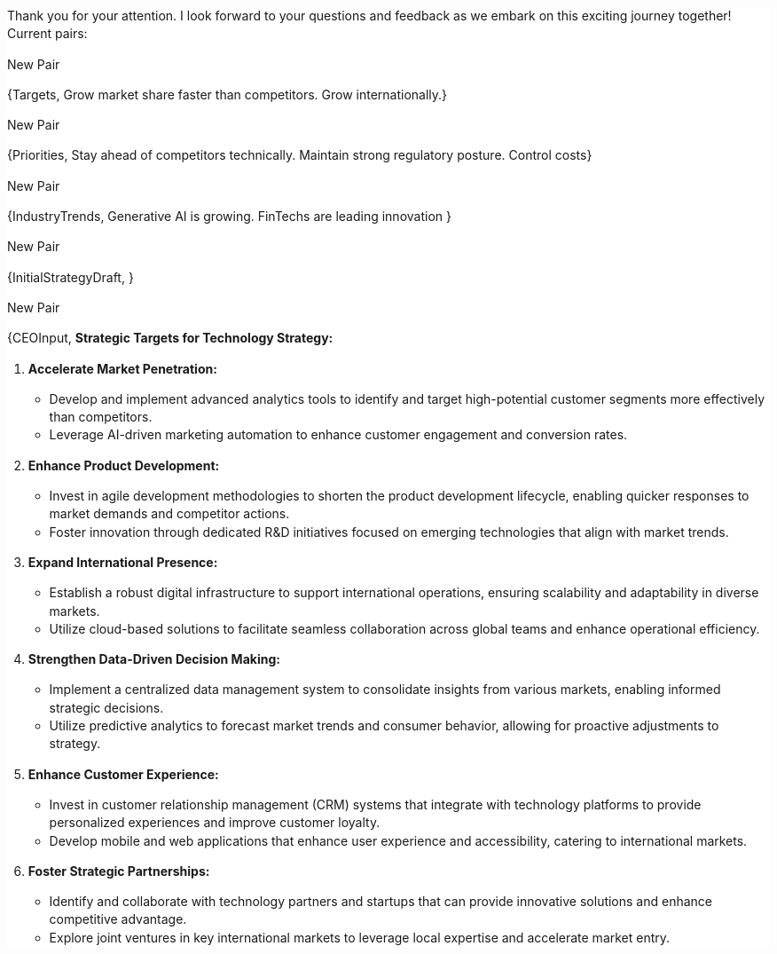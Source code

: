 Thank you for your attention. I look forward to your questions and feedback as we embark on this exciting journey together!
Current pairs:

New Pair

{Targets, Grow market share faster than competitors. Grow internationally.}

New Pair

{Priorities, Stay ahead of competitors technically. Maintain strong regulatory posture. Control costs}

New Pair

{IndustryTrends, Generative AI is growing. FinTechs are leading innovation }

New Pair

{InitialStrategyDraft, }

New Pair

{CEOInput, **Strategic Targets for Technology Strategy:**

1. **Accelerate Market Penetration:**
   - Develop and implement advanced analytics tools to identify and target high-potential customer segments more effectively than competitors.
   - Leverage AI-driven marketing automation to enhance customer engagement and conversion rates.

2. **Enhance Product Development:**
   - Invest in agile development methodologies to shorten the product development lifecycle, enabling quicker responses to market demands and competitor actions.
   - Foster innovation through dedicated R&D initiatives focused on emerging technologies that align with market trends.

3. **Expand International Presence:**
   - Establish a robust digital infrastructure to support international operations, ensuring scalability and adaptability in diverse markets.
   - Utilize cloud-based solutions to facilitate seamless collaboration across global teams and enhance operational efficiency.

4. **Strengthen Data-Driven Decision Making:**
   - Implement a centralized data management system to consolidate insights from various markets, enabling informed strategic decisions.
   - Utilize predictive analytics to forecast market trends and consumer behavior, allowing for proactive adjustments to strategy.

5. **Enhance Customer Experience:**
   - Invest in customer relationship management (CRM) systems that integrate with technology platforms to provide personalized experiences and improve customer loyalty.
   - Develop mobile and web applications that enhance user experience and accessibility, catering to international markets.

6. **Foster Strategic Partnerships:**
   - Identify and collaborate with technology partners and startups that can provide innovative solutions and enhance competitive advantage.
   - Explore joint ventures in key international markets to leverage local expertise and accelerate market entry.
